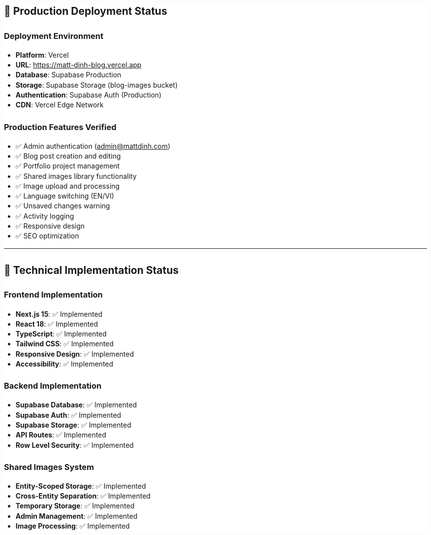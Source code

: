 
## 🚀 Production Deployment Status

### Deployment Environment
- **Platform**: Vercel
- **URL**: https://matt-dinh-blog.vercel.app
- **Database**: Supabase Production
- **Storage**: Supabase Storage (blog-images bucket)
- **Authentication**: Supabase Auth (Production)
- **CDN**: Vercel Edge Network

### Production Features Verified
- ✅ Admin authentication (admin@mattdinh.com)
- ✅ Blog post creation and editing
- ✅ Portfolio project management
- ✅ Shared images library functionality
- ✅ Image upload and processing
- ✅ Language switching (EN/VI)
- ✅ Unsaved changes warning
- ✅ Activity logging
- ✅ Responsive design
- ✅ SEO optimization

---

## 🔧 Technical Implementation Status

### Frontend Implementation
- **Next.js 15**: ✅ Implemented
- **React 18**: ✅ Implemented
- **TypeScript**: ✅ Implemented
- **Tailwind CSS**: ✅ Implemented
- **Responsive Design**: ✅ Implemented
- **Accessibility**: ✅ Implemented

### Backend Implementation
- **Supabase Database**: ✅ Implemented
- **Supabase Auth**: ✅ Implemented
- **Supabase Storage**: ✅ Implemented
- **API Routes**: ✅ Implemented
- **Row Level Security**: ✅ Implemented

### Shared Images System
- **Entity-Scoped Storage**: ✅ Implemented
- **Cross-Entity Separation**: ✅ Implemented
- **Temporary Storage**: ✅ Implemented
- **Admin Management**: ✅ Implemented
- **Image Processing**: ✅ Implemented
